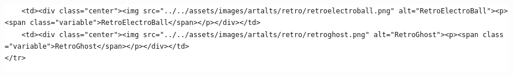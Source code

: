         <td><div class="center"><img src="../../assets/images/artalts/retro/retroelectroball.png" alt="RetroElectroBall"><p><span class="variable">RetroElectroBall</span></p></div></td>
        <td><div class="center"><img src="../../assets/images/artalts/retro/retroghost.png" alt="RetroGhost"><p><span class="variable">RetroGhost</span></p></div></td>
    </tr>
</table>
<table class="npcs">
    <tr>